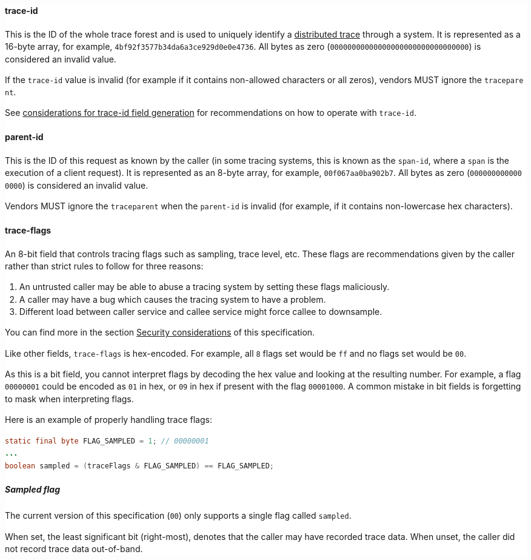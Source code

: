 #### trace-id

This is the ID of the whole trace forest and is used to uniquely identify a <a href="#dfn-distributed-traces">distributed trace</a> through a system. It is represented as a 16-byte array, for example, `4bf92f3577b34da6a3ce929d0e0e4736`. All bytes as zero (`00000000000000000000000000000000`) is considered an invalid value.

If the `trace-id` value is invalid (for example if it contains non-allowed characters or all zeros), vendors MUST ignore the `traceparent`.

See [considerations for trace-id field
generation](#considerations-for-trace-id-field-generation) for recommendations
on how to operate with `trace-id`.

#### parent-id

This is the ID of this request as known by the caller (in some tracing systems, this is known as the `span-id`, where a `span` is the execution of a client request). It is represented as an 8-byte array, for example, `00f067aa0ba902b7`. All bytes as zero (`0000000000000000`) is considered an invalid value.

Vendors MUST ignore the `traceparent` when the `parent-id` is invalid (for example, if it contains non-lowercase hex characters).

#### trace-flags

An <a data-cite='!BIT-FIELD#firstHeading'>8-bit field</a>  that controls tracing flags such as sampling, trace level, etc. These flags are recommendations given by the caller rather than strict rules to follow for three reasons:

1. An untrusted caller may be able to abuse a tracing system by setting these flags maliciously.
2. A caller may have a bug which causes the tracing system to have a problem.
3. Different load between caller service and callee service might force callee to downsample.

You can find more in the section [Security considerations](#security-considerations) of this specification.

Like other fields, `trace-flags` is hex-encoded. For example, all `8` flags set would be `ff` and no flags set would be `00`.

As this is a bit field, you cannot interpret flags by decoding the hex value and looking at the resulting number. For example, a flag `00000001` could be encoded as `01` in hex, or `09` in hex if present with the flag `00001000`. A common mistake in bit fields is forgetting to mask when interpreting flags.

Here is an example of properly handling trace flags:

``` java
static final byte FLAG_SAMPLED = 1; // 00000001
...
boolean sampled = (traceFlags & FLAG_SAMPLED) == FLAG_SAMPLED;
```

##### Sampled flag

The current version of this specification (`00`) only supports a single flag called `sampled`.

When set, the least significant bit (right-most), denotes that the caller may have recorded trace data. When unset, the caller did not record trace data out-of-band.

